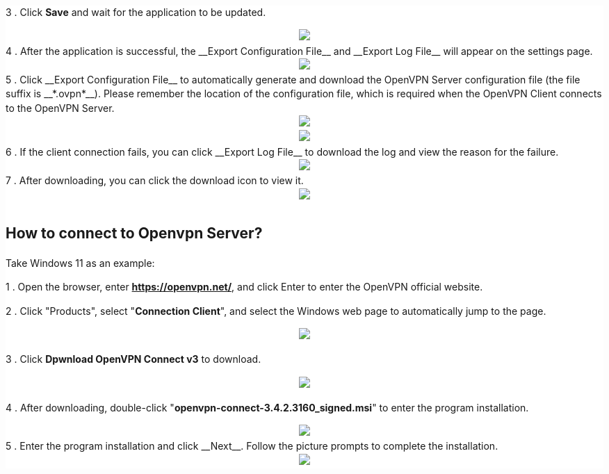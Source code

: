 3 . Click __Save__ and wait for the application to be updated.
<div style="text-align: center;">
<img class="boxshadow" src="/images/openvpnserver05.png">
</div>
4 . After the application is successful, the __Export Configuration File__ and __Export Log File__ will appear on the settings page.
<div style="text-align: center;">
<img class="boxshadow" src="/images/openvpnserver06.png">
</div>
5 . Click __Export Configuration File__ to automatically generate and download the OpenVPN Server configuration file (the file suffix is __*.ovpn*__). Please remember the location of the configuration file, which is required when the OpenVPN Client connects to the OpenVPN Server.
<div style="text-align: center;">
<img class="boxshadow" src="/images/openvpnserver07.png">
</div>
<div style="text-align: center;">
<img class="boxshadow" src="/images/openvpnserver08.png">
</div>
6 . If the client connection fails, you can click __Export Log File__ to download the log and view the reason for the failure.
<div style="text-align: center;">
<img class="boxshadow" src="/images/openvpnserver09.png">
</div>
7 . After downloading, you can click the download icon to view it.
<div style="text-align: center;">
<img class="boxshadow" src="/images/openvpnserver10.png">
</div>



## __How to connect to Openvpn Server?__
Take Windows 11 as an example:

1 . Open the browser, enter __https://openvpn.net/__, and click Enter to enter the OpenVPN official website.

2 . Click "Products", select "__Connection Client__", and select the Windows web page to automatically jump to the page.
<div style="text-align: center;">
	<img class="boxshadow" src="/images/openvpn002.png">
</div>

3 . Click __Dpwnload OpenVPN Connect v3__ to download.
<div style="text-align: center;">
	<img class="boxshadow" src="/images/openvpn003.png">
</div>

4 . After downloading, double-click "__openvpn-connect-3.4.2.3160_signed.msi__" to enter the program installation.
<div style="text-align: center;">
	<img class="boxshadow" src="/images/openvpn005.png">
</div>
5 . Enter the program installation and click __Next__. Follow the picture prompts to complete the installation.
<div style="text-align: center;">
	<img class="boxshadow" src="/images/openvpn006.png">
</div>
